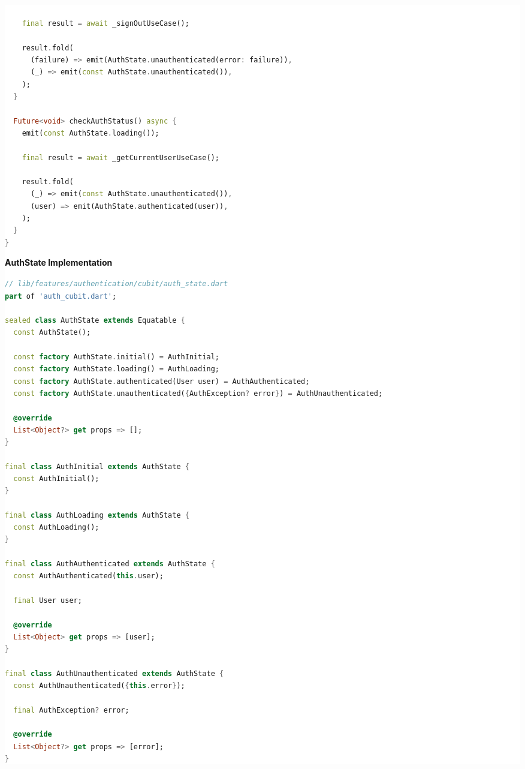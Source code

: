 ```dart
    
    final result = await _signOutUseCase();
    
    result.fold(
      (failure) => emit(AuthState.unauthenticated(error: failure)),
      (_) => emit(const AuthState.unauthenticated()),
    );
  }

  Future<void> checkAuthStatus() async {
    emit(const AuthState.loading());
    
    final result = await _getCurrentUserUseCase();
    
    result.fold(
      (_) => emit(const AuthState.unauthenticated()),
      (user) => emit(AuthState.authenticated(user)),
    );
  }
}
```

**AuthState Implementation**
```dart
// lib/features/authentication/cubit/auth_state.dart
part of 'auth_cubit.dart';

sealed class AuthState extends Equatable {
  const AuthState();

  const factory AuthState.initial() = AuthInitial;
  const factory AuthState.loading() = AuthLoading;
  const factory AuthState.authenticated(User user) = AuthAuthenticated;
  const factory AuthState.unauthenticated({AuthException? error}) = AuthUnauthenticated;

  @override
  List<Object?> get props => [];
}

final class AuthInitial extends AuthState {
  const AuthInitial();
}

final class AuthLoading extends AuthState {
  const AuthLoading();
}

final class AuthAuthenticated extends AuthState {
  const AuthAuthenticated(this.user);

  final User user;

  @override
  List<Object> get props => [user];
}

final class AuthUnauthenticated extends AuthState {
  const AuthUnauthenticated({this.error});

  final AuthException? error;

  @override
  List<Object?> get props => [error];
}
```